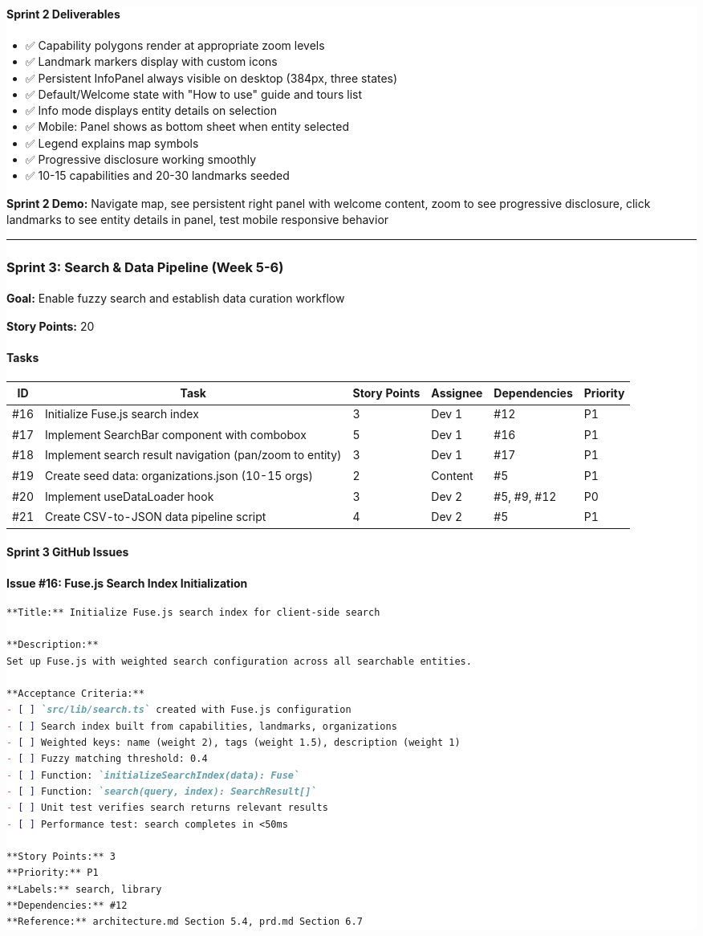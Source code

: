 #### Sprint 2 Deliverables

- ✅ Capability polygons render at appropriate zoom levels
- ✅ Landmark markers display with custom icons
- ✅ Persistent InfoPanel always visible on desktop (384px, three states)
- ✅ Default/Welcome state with "How to use" guide and tours list
- ✅ Info mode displays entity details on selection
- ✅ Mobile: Panel shows as bottom sheet when entity selected
- ✅ Legend explains map symbols
- ✅ Progressive disclosure working smoothly
- ✅ 10-15 capabilities and 20-30 landmarks seeded

**Sprint 2 Demo:** Navigate map, see persistent right panel with welcome content, zoom to see progressive disclosure, click landmarks to see entity details in panel, test mobile responsive behavior

---

### Sprint 3: Search & Data Pipeline (Week 5-6)

**Goal:** Enable fuzzy search and establish data curation workflow

**Story Points:** 20

#### Tasks

| ID | Task | Story Points | Assignee | Dependencies | Priority |
|----|------|--------------|----------|--------------|----------|
| #16 | Initialize Fuse.js search index | 3 | Dev 1 | #12 | P1 |
| #17 | Implement SearchBar component with combobox | 5 | Dev 1 | #16 | P1 |
| #18 | Implement search result navigation (pan/zoom to entity) | 3 | Dev 1 | #17 | P1 |
| #19 | Create seed data: organizations.json (10-15 orgs) | 2 | Content | #5 | P1 |
| #20 | Implement useDataLoader hook | 3 | Dev 2 | #5, #9, #12 | P0 |
| #21 | Create CSV-to-JSON data pipeline script | 4 | Dev 2 | #5 | P1 |

#### Sprint 3 GitHub Issues

**Issue #16: Fuse.js Search Index Initialization**
```markdown
**Title:** Initialize Fuse.js search index for client-side search

**Description:**
Set up Fuse.js with weighted search configuration across all searchable entities.

**Acceptance Criteria:**
- [ ] `src/lib/search.ts` created with Fuse.js configuration
- [ ] Search index built from capabilities, landmarks, organizations
- [ ] Weighted keys: name (weight 2), tags (weight 1.5), description (weight 1)
- [ ] Fuzzy matching threshold: 0.4
- [ ] Function: `initializeSearchIndex(data): Fuse`
- [ ] Function: `search(query, index): SearchResult[]`
- [ ] Unit test verifies search returns relevant results
- [ ] Performance test: search completes in <50ms

**Story Points:** 3
**Priority:** P1
**Labels:** search, library
**Dependencies:** #12
**Reference:** architecture.md Section 5.4, prd.md Section 6.7
```
